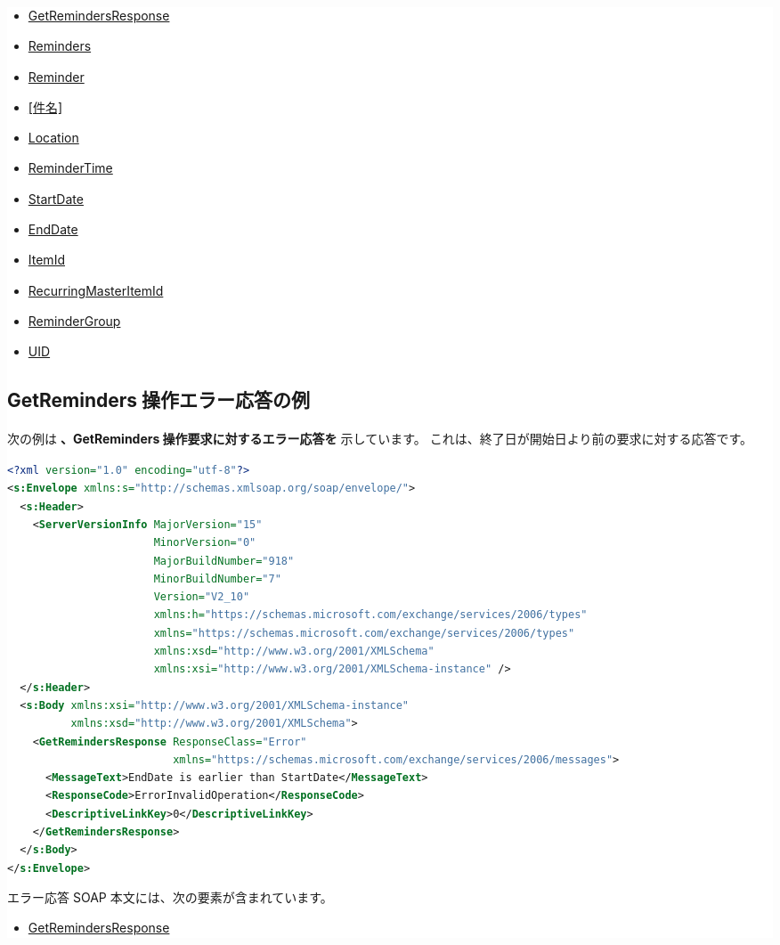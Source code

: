 - [GetRemindersResponse](getremindersresponse.md)
    
- [Reminders](reminders.md)
    
- [Reminder](reminder.md)
    
- [[件名]](subject.md)
    
- [Location](location-remindermessagedatatype.md)
    
- [ReminderTime](remindertime.md)
    
- [StartDate](startdate.md)
    
- [EndDate](enddate-remindertype.md)
    
- [ItemId](itemid.md)
    
- [RecurringMasterItemId](recurringmasteritemid.md)
    
- [ReminderGroup](remindergroup.md)
    
- [UID](uid-remindertype.md)
    
## <a name="getreminders-operation-error-response-example"></a>GetReminders 操作エラー応答の例

次の例は **、GetReminders 操作要求に対するエラー応答を** 示しています。 これは、終了日が開始日より前の要求に対する応答です。 
  
```XML
<?xml version="1.0" encoding="utf-8"?>
<s:Envelope xmlns:s="http://schemas.xmlsoap.org/soap/envelope/">
  <s:Header>
    <ServerVersionInfo MajorVersion="15"
                       MinorVersion="0"
                       MajorBuildNumber="918"
                       MinorBuildNumber="7"
                       Version="V2_10"
                       xmlns:h="https://schemas.microsoft.com/exchange/services/2006/types"
                       xmlns="https://schemas.microsoft.com/exchange/services/2006/types"
                       xmlns:xsd="http://www.w3.org/2001/XMLSchema"
                       xmlns:xsi="http://www.w3.org/2001/XMLSchema-instance" />
  </s:Header>
  <s:Body xmlns:xsi="http://www.w3.org/2001/XMLSchema-instance"
          xmlns:xsd="http://www.w3.org/2001/XMLSchema">
    <GetRemindersResponse ResponseClass="Error"
                          xmlns="https://schemas.microsoft.com/exchange/services/2006/messages">
      <MessageText>EndDate is earlier than StartDate</MessageText>
      <ResponseCode>ErrorInvalidOperation</ResponseCode>
      <DescriptiveLinkKey>0</DescriptiveLinkKey>
    </GetRemindersResponse>
  </s:Body>
</s:Envelope>
```

エラー応答 SOAP 本文には、次の要素が含まれています。
  
- [GetRemindersResponse](getremindersresponse.md)
    